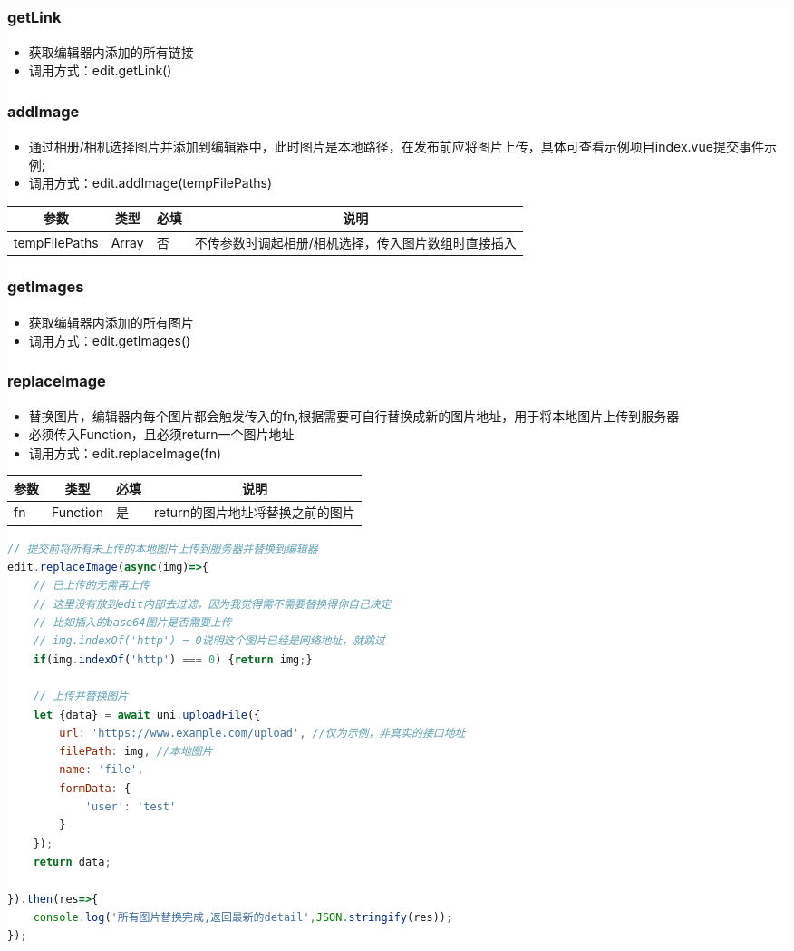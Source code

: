 
### getLink
*  获取编辑器内添加的所有链接
*  调用方式：edit.getLink()


### addImage
*  通过相册/相机选择图片并添加到编辑器中，此时图片是本地路径，在发布前应将图片上传，具体可查看示例项目index.vue提交事件示例;
*  调用方式：edit.addImage(tempFilePaths)

| 参数			|类型 	| 必填	| 说明										|
| --------- 	|---	| ---	| --------------------						|
| tempFilePaths	|Array	| 否	| 不传参数时调起相册/相机选择，传入图片数组时直接插入	|


### getImages
*  获取编辑器内添加的所有图片
*  调用方式：edit.getImages()


### replaceImage
*  替换图片，编辑器内每个图片都会触发传入的fn,根据需要可自行替换成新的图片地址，用于将本地图片上传到服务器
*  必须传入Function，且必须return一个图片地址
*  调用方式：edit.replaceImage(fn)

| 参数		|类型 		| 必填	| 说明										|
| --------- |---		| ---	| --------------------						|
| fn		|Function	| 是	| return的图片地址将替换之前的图片				|

``` javascript
// 提交前将所有未上传的本地图片上传到服务器并替换到编辑器
edit.replaceImage(async(img)=>{
	// 已上传的无需再上传
	// 这里没有放到edit内部去过滤，因为我觉得需不需要替换得你自己决定
	// 比如插入的base64图片是否需要上传
	// img.indexOf('http') = 0说明这个图片已经是网络地址，就跳过
	if(img.indexOf('http') === 0) {return img;}
	
	// 上传并替换图片
	let {data} = await uni.uploadFile({
		url: 'https://www.example.com/upload', //仅为示例，非真实的接口地址
		filePath: img, //本地图片
		name: 'file',
		formData: {
			'user': 'test'
		}
	});
	return data;
	
}).then(res=>{
	console.log('所有图片替换完成,返回最新的detail',JSON.stringify(res));
});	
```
